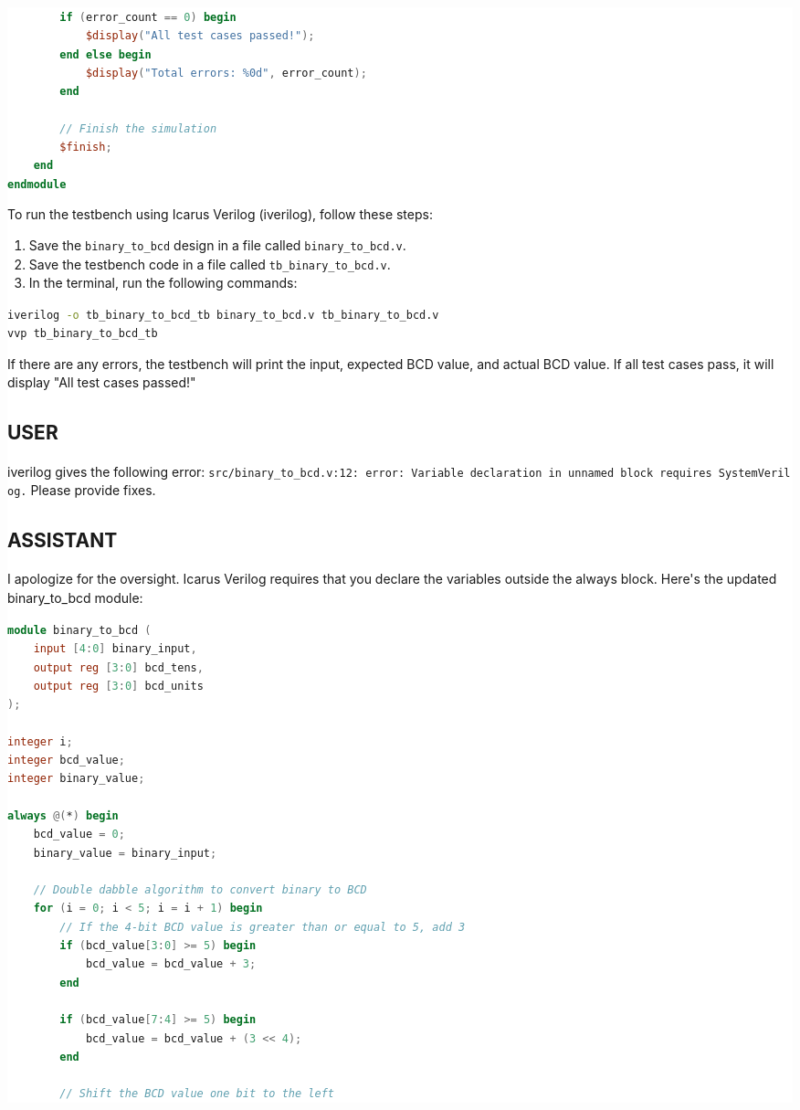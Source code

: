 ```verilog
        if (error_count == 0) begin
            $display("All test cases passed!");
        end else begin
            $display("Total errors: %0d", error_count);
        end

        // Finish the simulation
        $finish;
    end
endmodule
```

To run the testbench using Icarus Verilog (iverilog), follow these steps:

1. Save the `binary_to_bcd` design in a file called `binary_to_bcd.v`.
2. Save the testbench code in a file called `tb_binary_to_bcd.v`.
3. In the terminal, run the following commands:

```bash
iverilog -o tb_binary_to_bcd_tb binary_to_bcd.v tb_binary_to_bcd.v
vvp tb_binary_to_bcd_tb
```

If there are any errors, the testbench will print the input, expected BCD value, and actual BCD value. If all test cases pass, it will display "All test cases passed!"

## USER
iverilog gives the following error:
``
src/binary_to_bcd.v:12: error: Variable declaration in unnamed block requires SystemVerilog.
``
Please provide fixes.

## ASSISTANT
I apologize for the oversight. Icarus Verilog requires that you declare the variables outside the always block. Here's the updated binary_to_bcd module:

```verilog
module binary_to_bcd (
    input [4:0] binary_input,
    output reg [3:0] bcd_tens,
    output reg [3:0] bcd_units
);

integer i;
integer bcd_value;
integer binary_value;

always @(*) begin
    bcd_value = 0;
    binary_value = binary_input;

    // Double dabble algorithm to convert binary to BCD
    for (i = 0; i < 5; i = i + 1) begin
        // If the 4-bit BCD value is greater than or equal to 5, add 3
        if (bcd_value[3:0] >= 5) begin
            bcd_value = bcd_value + 3;
        end

        if (bcd_value[7:4] >= 5) begin
            bcd_value = bcd_value + (3 << 4);
        end

        // Shift the BCD value one bit to the left
```